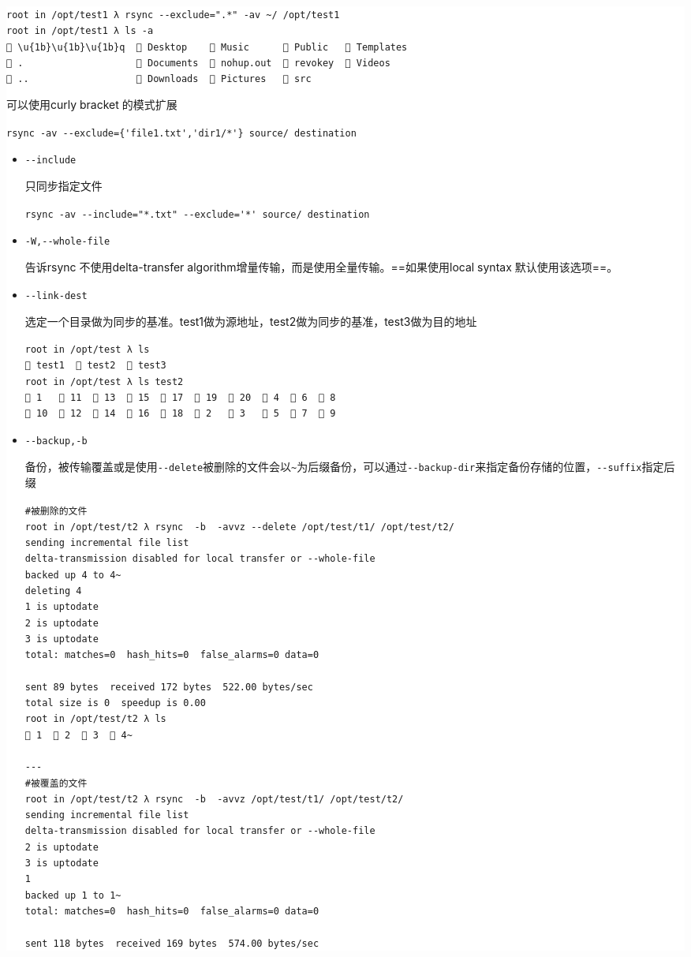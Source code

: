   ```
  root in /opt/test1 λ rsync --exclude=".*" -av ~/ /opt/test1
  root in /opt/test1 λ ls -a                                 
   \u{1b}\u{1b}\u{1b}q   Desktop     Music       Public    Templates
   .                     Documents   nohup.out   revokey   Videos
   ..                    Downloads   Pictures    src      
  ```

  可以使用curly bracket 的模式扩展

  ```
  rsync -av --exclude={'file1.txt','dir1/*'} source/ destination
  ```

- `--include`

  只同步指定文件

  ```
  rsync -av --include="*.txt" --exclude='*' source/ destination
  ```

- `-W,--whole-file`

  告诉rsync 不使用delta-transfer algorithm增量传输，而是使用全量传输。==如果使用local syntax 默认使用该选项==。

- `--link-dest`

  选定一个目录做为同步的基准。test1做为源地址，test2做为同步的基准，test3做为目的地址

  ```
  root in /opt/test λ ls
   test1   test2   test3
  root in /opt/test λ ls test2
   1    11   13   15   17   19   20   4   6   8
   10   12   14   16   18   2    3    5   7   9
  ```

- `--backup,-b`

  备份，被传输覆盖或是使用`--delete`被删除的文件会以`~`为后缀备份，可以通过`--backup-dir`来指定备份存储的位置，`--suffix`指定后缀

  ```
  #被删除的文件
  root in /opt/test/t2 λ rsync  -b  -avvz --delete /opt/test/t1/ /opt/test/t2/
  sending incremental file list
  delta-transmission disabled for local transfer or --whole-file
  backed up 4 to 4~
  deleting 4
  1 is uptodate
  2 is uptodate
  3 is uptodate
  total: matches=0  hash_hits=0  false_alarms=0 data=0
  
  sent 89 bytes  received 172 bytes  522.00 bytes/sec
  total size is 0  speedup is 0.00
  root in /opt/test/t2 λ ls
   1   2   3   4~
  
  ---
  #被覆盖的文件
  root in /opt/test/t2 λ rsync  -b  -avvz /opt/test/t1/ /opt/test/t2/
  sending incremental file list
  delta-transmission disabled for local transfer or --whole-file
  2 is uptodate
  3 is uptodate
  1
  backed up 1 to 1~
  total: matches=0  hash_hits=0  false_alarms=0 data=0
  
  sent 118 bytes  received 169 bytes  574.00 bytes/sec
  ```